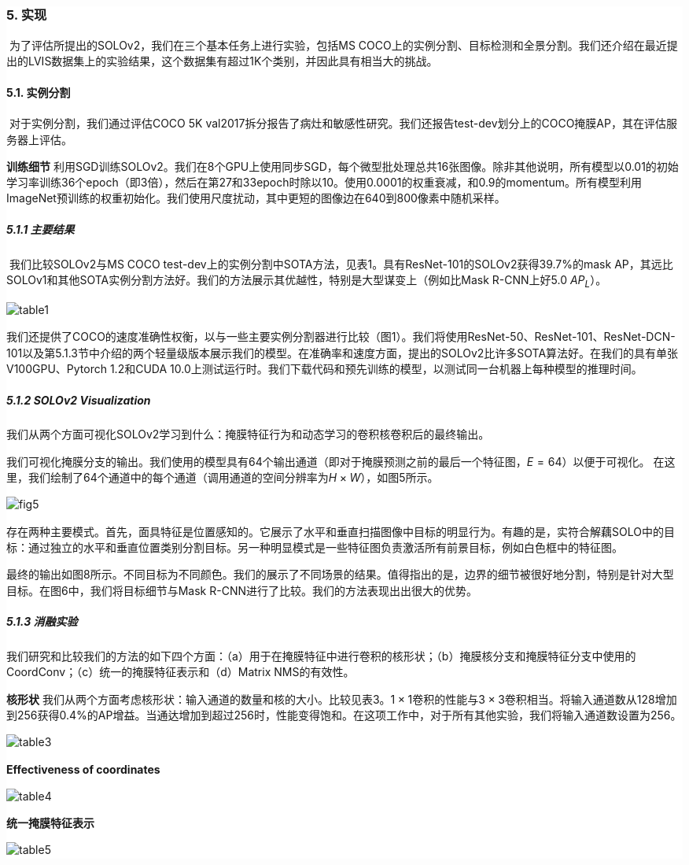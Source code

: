 ### 5. 实现

​		为了评估所提出的SOLOv2，我们在三个基本任务上进行实验，包括MS COCO上的实例分割、目标检测和全景分割。我们还介绍在最近提出的LVIS数据集上的实验结果，这个数据集有超过1K个类别，并因此具有相当大的挑战。

#### 5.1. 实例分割

​		对于实例分割，我们通过评估COCO 5K val2017拆分报告了病灶和敏感性研究。我们还报告test-dev划分上的COCO掩膜AP，其在评估服务器上评估。

**训练细节**	利用SGD训练SOLOv2。我们在8个GPU上使用同步SGD，每个微型批处理总共16张图像。除非其他说明，所有模型以0.01的初始学习率训练36个epoch（即3倍），然后在第27和33epoch时除以10。使用0.0001的权重衰减，和0.9的momentum。所有模型利用ImageNet预训练的权重初始化。我们使用尺度扰动，其中更短的图像边在640到800像素中随机采样。

##### 5.1.1	主要结果

​		我们比较SOLOv2与MS COCO test-dev上的实例分割中SOTA方法，见表1。具有ResNet-101的SOLOv2获得39.7%的mask AP，其远比SOLOv1和其他SOTA实例分割方法好。我们的方法展示其优越性，特别是大型谋变上（例如比Mask R-CNN上好5.0 $AP_L$）。

![table1](images/SOLOv2/table1.png)

​		我们还提供了COCO的速度准确性权衡，以与一些主要实例分割器进行比较（图1）。我们将使用ResNet-50、ResNet-101、ResNet-DCN-101以及第5.1.3节中介绍的两个轻量级版本展示我们的模型。在准确率和速度方面，提出的SOLOv2比许多SOTA算法好。在我们的具有单张V100GPU、Pytorch 1.2和CUDA 10.0上测试运行时。我们下载代码和预先训练的模型，以测试同一台机器上每种模型的推理时间。

##### 5.1.2	SOLOv2 Visualization

​		我们从两个方面可视化SOLOv2学习到什么：掩膜特征行为和动态学习的卷积核卷积后的最终输出。

​		我们可视化掩膜分支的输出。我们使用的模型具有64个输出通道（即对于掩膜预测之前的最后一个特征图，$E = 64$）以便于可视化。 在这里，我们绘制了64个通道中的每个通道（调用通道的空间分辨率为$H \times W$），如图5所示。

![fig5](images/SOLOv2/fig5.png)

​		存在两种主要模式。首先，面具特征是位置感知的。它展示了水平和垂直扫描图像中目标的明显行为。有趣的是，实符合解藕SOLO中的目标：通过独立的水平和垂直位置类别分割目标。另一种明显模式是一些特征图负责激活所有前景目标，例如白色框中的特征图。

​		最终的输出如图8所示。不同目标为不同颜色。我们的展示了不同场景的结果。值得指出的是，边界的细节被很好地分割，特别是针对大型目标。在图6中，我们将目标细节与Mask R-CNN进行了比较。我们的方法表现出出很大的优势。

##### 5.1.3	消融实验

​		我们研究和比较我们的方法的如下四个方面：（a）用于在掩膜特征中进行卷积的核形状；（b）掩膜核分支和掩膜特征分支中使用的CoordConv；（c）统一的掩膜特征表示和（d）Matrix NMS的有效性。

**核形状**	我们从两个方面考虑核形状：输入通道的数量和核的大小。比较见表3。$1 \times 1$卷积的性能与$3 \times 3$卷积相当。将输入通道数从128增加到256获得0.4%的AP增益。当通达增加到超过256时，性能变得饱和。在这项工作中，对于所有其他实验，我们将输入通道数设置为256。

![table3](images/SOLOv2/table3.png)

**Effectiveness of coordinates**	

![table4](images/SOLOv2/table4.png)

**统一掩膜特征表示**

![table5](images/SOLOv2/table5.png)
